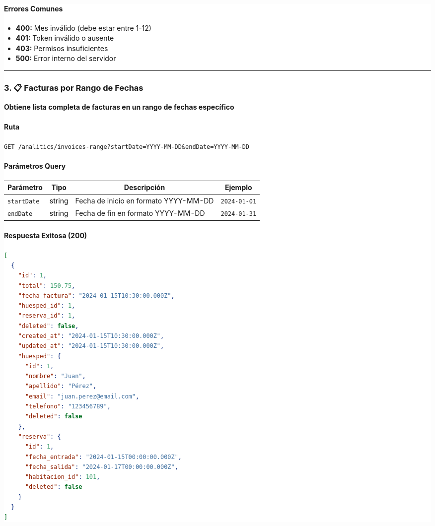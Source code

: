 #### Errores Comunes
- **400:** Mes inválido (debe estar entre 1-12)
- **401:** Token inválido o ausente
- **403:** Permisos insuficientes
- **500:** Error interno del servidor

---

### 3. 📋 Facturas por Rango de Fechas

**Obtiene lista completa de facturas en un rango de fechas específico**

#### Ruta
```
GET /analitics/invoices-range?startDate=YYYY-MM-DD&endDate=YYYY-MM-DD
```

#### Parámetros Query
| Parámetro | Tipo | Descripción | Ejemplo |
|-----------|------|-------------|---------|
| `startDate` | string | Fecha de inicio en formato YYYY-MM-DD | `2024-01-01` |
| `endDate` | string | Fecha de fin en formato YYYY-MM-DD | `2024-01-31` |

#### Respuesta Exitosa (200)
```json
[
  {
    "id": 1,
    "total": 150.75,
    "fecha_factura": "2024-01-15T10:30:00.000Z",
    "huesped_id": 1,
    "reserva_id": 1,
    "deleted": false,
    "created_at": "2024-01-15T10:30:00.000Z",
    "updated_at": "2024-01-15T10:30:00.000Z",
    "huesped": {
      "id": 1,
      "nombre": "Juan",
      "apellido": "Pérez",
      "email": "juan.perez@email.com",
      "telefono": "123456789",
      "deleted": false
    },
    "reserva": {
      "id": 1,
      "fecha_entrada": "2024-01-15T00:00:00.000Z",
      "fecha_salida": "2024-01-17T00:00:00.000Z",
      "habitacion_id": 101,
      "deleted": false
    }
  }
]
```
